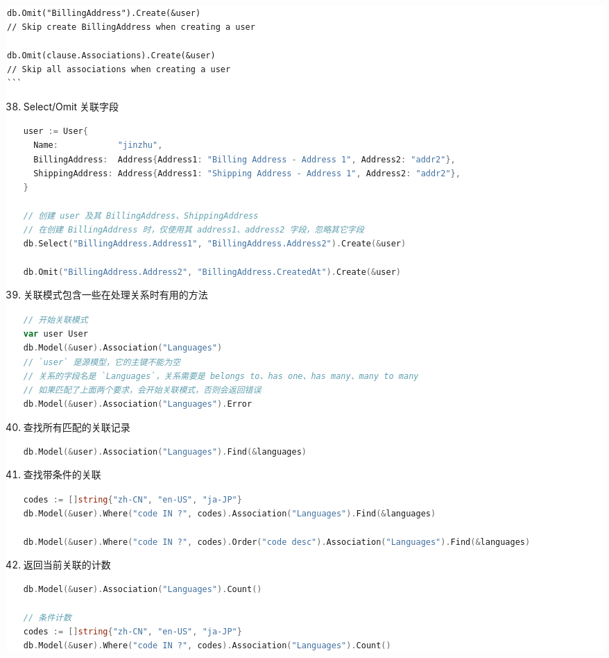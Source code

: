     db.Omit("BillingAddress").Create(&user)
    // Skip create BillingAddress when creating a user
    
    db.Omit(clause.Associations).Create(&user)
    // Skip all associations when creating a user
    ```

38. Select/Omit 关联字段

    ```go
    user := User{
      Name:            "jinzhu",
      BillingAddress:  Address{Address1: "Billing Address - Address 1", Address2: "addr2"},
      ShippingAddress: Address{Address1: "Shipping Address - Address 1", Address2: "addr2"},
    }
    
    // 创建 user 及其 BillingAddress、ShippingAddress
    // 在创建 BillingAddress 时，仅使用其 address1、address2 字段，忽略其它字段
    db.Select("BillingAddress.Address1", "BillingAddress.Address2").Create(&user)
    
    db.Omit("BillingAddress.Address2", "BillingAddress.CreatedAt").Create(&user)
    ```

39. 关联模式包含一些在处理关系时有用的方法

    ```go
    // 开始关联模式
    var user User
    db.Model(&user).Association("Languages")
    // `user` 是源模型，它的主键不能为空
    // 关系的字段名是 `Languages`，关系需要是 belongs to、has one、has many、many to many
    // 如果匹配了上面两个要求，会开始关联模式，否则会返回错误
    db.Model(&user).Association("Languages").Error
    ```

40. 查找所有匹配的关联记录

    ```go
    db.Model(&user).Association("Languages").Find(&languages)
    ```

41. 查找带条件的关联

    ```go
    codes := []string{"zh-CN", "en-US", "ja-JP"}
    db.Model(&user).Where("code IN ?", codes).Association("Languages").Find(&languages)
    
    db.Model(&user).Where("code IN ?", codes).Order("code desc").Association("Languages").Find(&languages)
    ```

42. 返回当前关联的计数

    ```go
    db.Model(&user).Association("Languages").Count()
    
    // 条件计数
    codes := []string{"zh-CN", "en-US", "ja-JP"}
    db.Model(&user).Where("code IN ?", codes).Association("Languages").Count()
    ```

